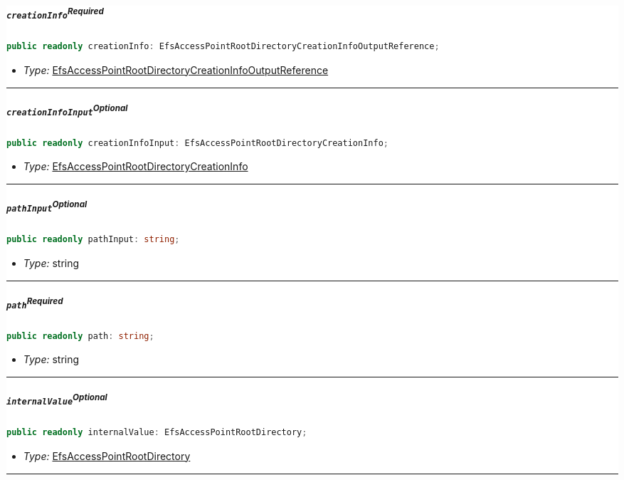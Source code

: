 
##### `creationInfo`<sup>Required</sup> <a name="creationInfo" id="@cdktf/aws-cdk.efsAccessPoint.EfsAccessPointRootDirectoryOutputReference.property.creationInfo"></a>

```typescript
public readonly creationInfo: EfsAccessPointRootDirectoryCreationInfoOutputReference;
```

- *Type:* <a href="#@cdktf/aws-cdk.efsAccessPoint.EfsAccessPointRootDirectoryCreationInfoOutputReference">EfsAccessPointRootDirectoryCreationInfoOutputReference</a>

---

##### `creationInfoInput`<sup>Optional</sup> <a name="creationInfoInput" id="@cdktf/aws-cdk.efsAccessPoint.EfsAccessPointRootDirectoryOutputReference.property.creationInfoInput"></a>

```typescript
public readonly creationInfoInput: EfsAccessPointRootDirectoryCreationInfo;
```

- *Type:* <a href="#@cdktf/aws-cdk.efsAccessPoint.EfsAccessPointRootDirectoryCreationInfo">EfsAccessPointRootDirectoryCreationInfo</a>

---

##### `pathInput`<sup>Optional</sup> <a name="pathInput" id="@cdktf/aws-cdk.efsAccessPoint.EfsAccessPointRootDirectoryOutputReference.property.pathInput"></a>

```typescript
public readonly pathInput: string;
```

- *Type:* string

---

##### `path`<sup>Required</sup> <a name="path" id="@cdktf/aws-cdk.efsAccessPoint.EfsAccessPointRootDirectoryOutputReference.property.path"></a>

```typescript
public readonly path: string;
```

- *Type:* string

---

##### `internalValue`<sup>Optional</sup> <a name="internalValue" id="@cdktf/aws-cdk.efsAccessPoint.EfsAccessPointRootDirectoryOutputReference.property.internalValue"></a>

```typescript
public readonly internalValue: EfsAccessPointRootDirectory;
```

- *Type:* <a href="#@cdktf/aws-cdk.efsAccessPoint.EfsAccessPointRootDirectory">EfsAccessPointRootDirectory</a>

---



